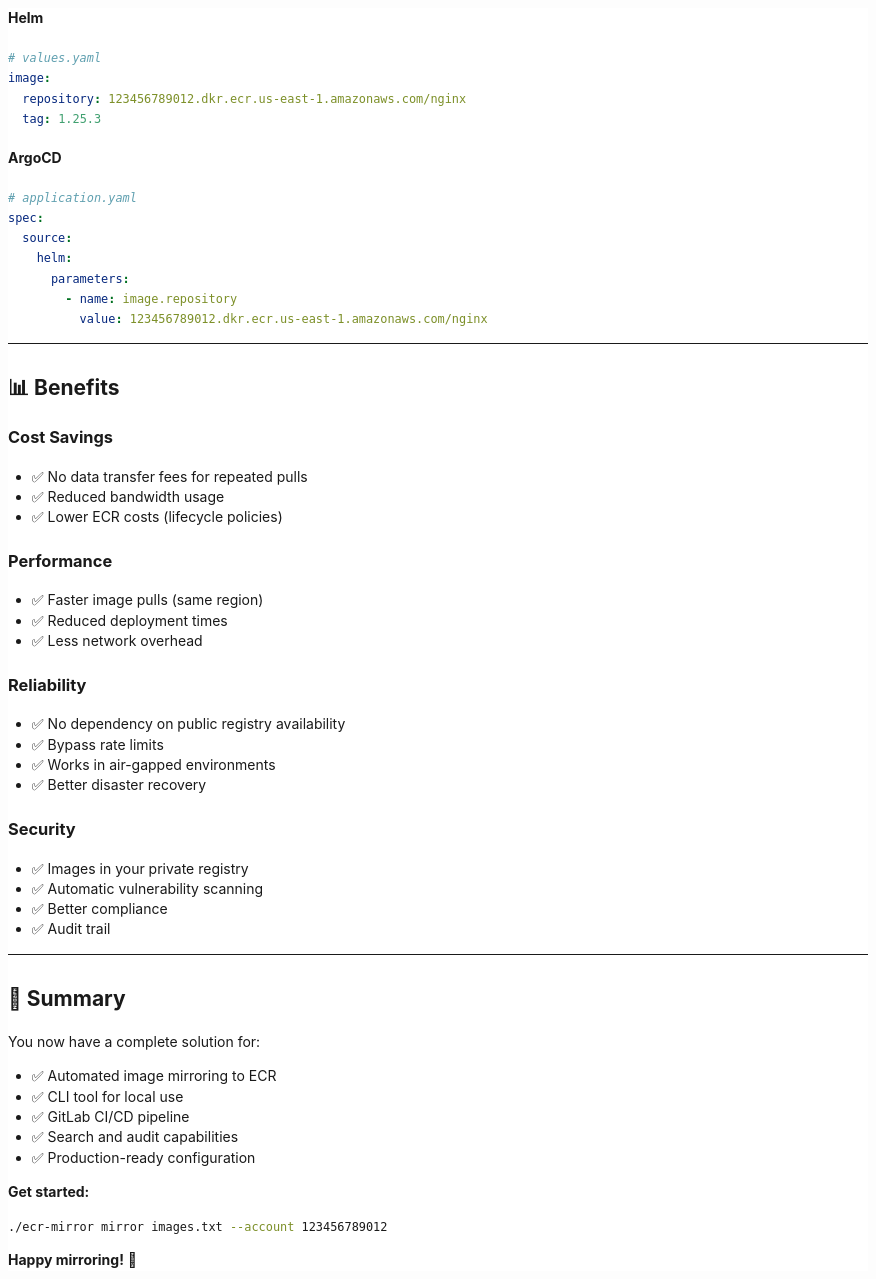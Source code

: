 #### Helm
```yaml
# values.yaml
image:
  repository: 123456789012.dkr.ecr.us-east-1.amazonaws.com/nginx
  tag: 1.25.3
```

#### ArgoCD
```yaml
# application.yaml
spec:
  source:
    helm:
      parameters:
        - name: image.repository
          value: 123456789012.dkr.ecr.us-east-1.amazonaws.com/nginx
```

---

## 📊 Benefits

### Cost Savings
- ✅ No data transfer fees for repeated pulls
- ✅ Reduced bandwidth usage
- ✅ Lower ECR costs (lifecycle policies)

### Performance
- ✅ Faster image pulls (same region)
- ✅ Reduced deployment times
- ✅ Less network overhead

### Reliability
- ✅ No dependency on public registry availability
- ✅ Bypass rate limits
- ✅ Works in air-gapped environments
- ✅ Better disaster recovery

### Security
- ✅ Images in your private registry
- ✅ Automatic vulnerability scanning
- ✅ Better compliance
- ✅ Audit trail

---

## 🎉 Summary

You now have a complete solution for:
- ✅ Automated image mirroring to ECR
- ✅ CLI tool for local use
- ✅ GitLab CI/CD pipeline
- ✅ Search and audit capabilities
- ✅ Production-ready configuration

**Get started:**
```bash
./ecr-mirror mirror images.txt --account 123456789012
```

**Happy mirroring!** 🚀

